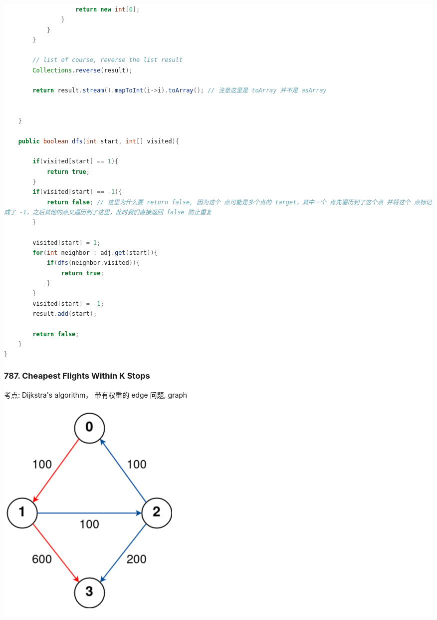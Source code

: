 ```java
                    return new int[0];
                }
            }
        }

        // list of course, reverse the list result
        Collections.reverse(result);

        return result.stream().mapToInt(i->i).toArray(); // 注意这里是 toArray 并不是 asArray


    }

    public boolean dfs(int start, int[] visited){
        
        if(visited[start] == 1){
            return true;
        }
        if(visited[start] == -1){
            return false; // 这里为什么要 return false, 因为这个 点可能是多个点的 target，其中一个 点先遍历到了这个点 并将这个 点标记成了 -1，之后其他的点又遍历到了这里，此时我们直接返回 false 防止重复
        }

        visited[start] = 1;
        for(int neighbor : adj.get(start)){
            if(dfs(neighbor,visited)){
                return true;
            }
        }
        visited[start] = -1;
        result.add(start);

        return false;
    }
}
```

### 787. Cheapest Flights Within K Stops

考点: Dijkstra's algorithm， 带有权重的 edge 问题, graph

![img_1.png](img_1.png)
```text
```